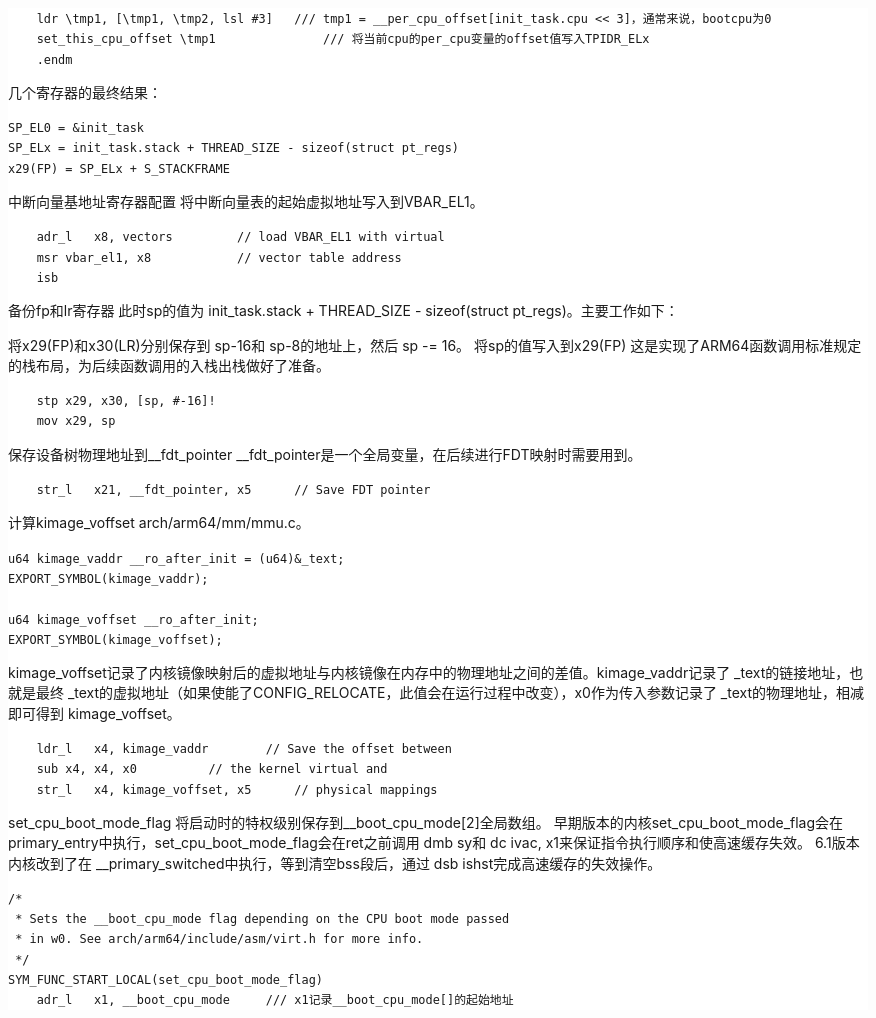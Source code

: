 ```
    ldr	\tmp1, [\tmp1, \tmp2, lsl #3]   /// tmp1 = __per_cpu_offset[init_task.cpu << 3]，通常来说，bootcpu为0
    set_this_cpu_offset \tmp1           	/// 将当前cpu的per_cpu变量的offset值写入TPIDR_ELx
    .endm

```
几个寄存器的最终结果：
```
SP_EL0 = &init_task
SP_ELx = init_task.stack + THREAD_SIZE - sizeof(struct pt_regs)
x29(FP) = SP_ELx + S_STACKFRAME
```
中断向量基地址寄存器配置
将中断向量表的起始虚拟地址写入到VBAR_EL1。
```
    adr_l	x8, vectors			// load VBAR_EL1 with virtual
    msr	vbar_el1, x8			// vector table address
    isb

```
备份fp和lr寄存器
此时sp的值为 init_task.stack + THREAD_SIZE - sizeof(struct pt_regs)。主要工作如下：

将x29(FP)和x30(LR)分别保存到 sp-16和 sp-8的地址上，然后 sp -= 16。
将sp的值写入到x29(FP)
这是实现了ARM64函数调用标准规定的栈布局，为后续函数调用的入栈出栈做好了准备。
```
    stp	x29, x30, [sp, #-16]!
    mov	x29, sp

```
保存设备树物理地址到__fdt_pointer
__fdt_pointer是一个全局变量，在后续进行FDT映射时需要用到。
```
    str_l	x21, __fdt_pointer, x5		// Save FDT pointer
```
计算kimage_voffset
arch/arm64/mm/mmu.c。
```
u64 kimage_vaddr __ro_after_init = (u64)&_text;
EXPORT_SYMBOL(kimage_vaddr);

u64 kimage_voffset __ro_after_init;
EXPORT_SYMBOL(kimage_voffset);

```
kimage_voffset记录了内核镜像映射后的虚拟地址与内核镜像在内存中的物理地址之间的差值。kimage_vaddr记录了 _text的链接地址，也就是最终 _text的虚拟地址（如果使能了CONFIG_RELOCATE，此值会在运行过程中改变），x0作为传入参数记录了 _text的物理地址，相减即可得到 kimage_voffset。
```
    ldr_l	x4, kimage_vaddr		// Save the offset between
    sub	x4, x4, x0			// the kernel virtual and
    str_l	x4, kimage_voffset, x5		// physical mappings

```
set_cpu_boot_mode_flag
将启动时的特权级别保存到__boot_cpu_mode[2]全局数组。
早期版本的内核set_cpu_boot_mode_flag会在primary_entry中执行，set_cpu_boot_mode_flag会在ret之前调用 dmb sy和 dc ivac, x1来保证指令执行顺序和使高速缓存失效。
6.1版本内核改到了在 __primary_switched中执行，等到清空bss段后，通过 dsb ishst完成高速缓存的失效操作。
```
/*
 * Sets the __boot_cpu_mode flag depending on the CPU boot mode passed
 * in w0. See arch/arm64/include/asm/virt.h for more info.
 */
SYM_FUNC_START_LOCAL(set_cpu_boot_mode_flag)
    adr_l	x1, __boot_cpu_mode     /// x1记录__boot_cpu_mode[]的起始地址
```